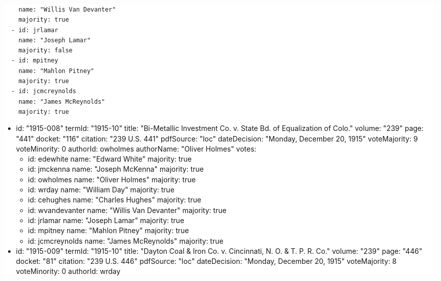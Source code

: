         name: "Willis Van Devanter"
        majority: true
      - id: jrlamar
        name: "Joseph Lamar"
        majority: false
      - id: mpitney
        name: "Mahlon Pitney"
        majority: true
      - id: jcmcreynolds
        name: "James McReynolds"
        majority: true
  - id: "1915-008"
    termId: "1915-10"
    title: "Bi-Metallic Investment Co. v. State Bd. of Equalization of Colo."
    volume: "239"
    page: "441"
    docket: "116"
    citation: "239 U.S. 441"
    pdfSource: "loc"
    dateDecision: "Monday, December 20, 1915"
    voteMajority: 9
    voteMinority: 0
    authorId: owholmes
    authorName: "Oliver Holmes"
    votes:
      - id: edewhite
        name: "Edward White"
        majority: true
      - id: jmckenna
        name: "Joseph McKenna"
        majority: true
      - id: owholmes
        name: "Oliver Holmes"
        majority: true
      - id: wrday
        name: "William Day"
        majority: true
      - id: cehughes
        name: "Charles Hughes"
        majority: true
      - id: wvandevanter
        name: "Willis Van Devanter"
        majority: true
      - id: jrlamar
        name: "Joseph Lamar"
        majority: true
      - id: mpitney
        name: "Mahlon Pitney"
        majority: true
      - id: jcmcreynolds
        name: "James McReynolds"
        majority: true
  - id: "1915-009"
    termId: "1915-10"
    title: "Dayton Coal &amp; Iron Co. v. Cincinnati, N. O. &amp; T. P. R. Co."
    volume: "239"
    page: "446"
    docket: "81"
    citation: "239 U.S. 446"
    pdfSource: "loc"
    dateDecision: "Monday, December 20, 1915"
    voteMajority: 8
    voteMinority: 0
    authorId: wrday